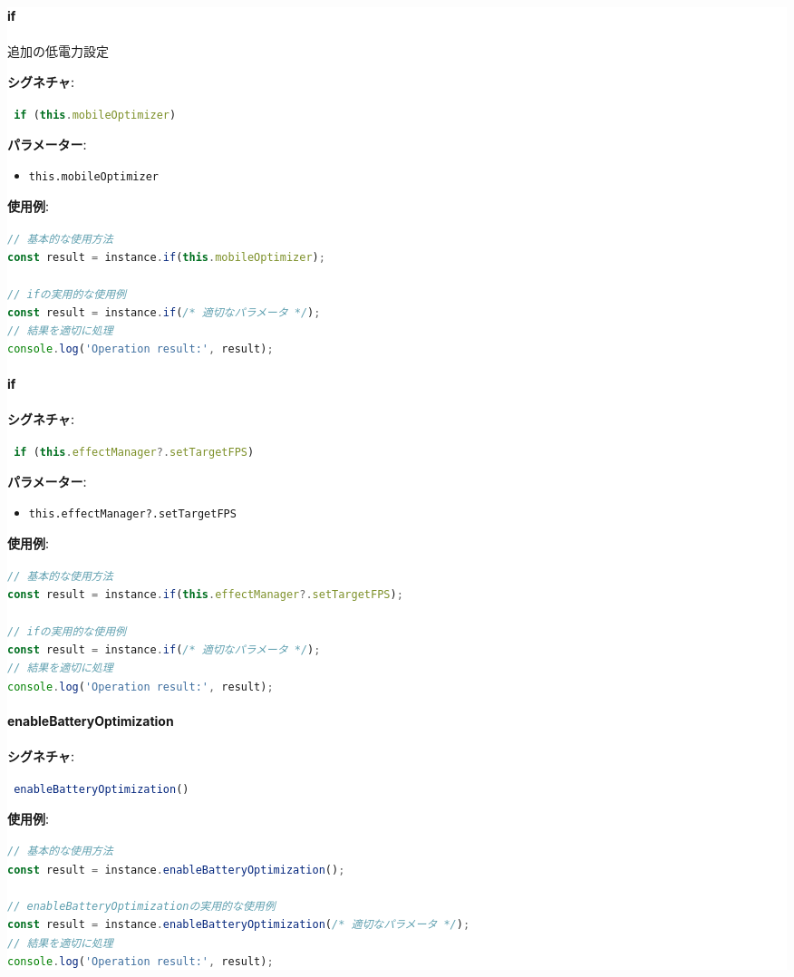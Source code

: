 #### if

追加の低電力設定

**シグネチャ**:
```javascript
 if (this.mobileOptimizer)
```

**パラメーター**:
- `this.mobileOptimizer`

**使用例**:
```javascript
// 基本的な使用方法
const result = instance.if(this.mobileOptimizer);

// ifの実用的な使用例
const result = instance.if(/* 適切なパラメータ */);
// 結果を適切に処理
console.log('Operation result:', result);
```

#### if

**シグネチャ**:
```javascript
 if (this.effectManager?.setTargetFPS)
```

**パラメーター**:
- `this.effectManager?.setTargetFPS`

**使用例**:
```javascript
// 基本的な使用方法
const result = instance.if(this.effectManager?.setTargetFPS);

// ifの実用的な使用例
const result = instance.if(/* 適切なパラメータ */);
// 結果を適切に処理
console.log('Operation result:', result);
```

#### enableBatteryOptimization

**シグネチャ**:
```javascript
 enableBatteryOptimization()
```

**使用例**:
```javascript
// 基本的な使用方法
const result = instance.enableBatteryOptimization();

// enableBatteryOptimizationの実用的な使用例
const result = instance.enableBatteryOptimization(/* 適切なパラメータ */);
// 結果を適切に処理
console.log('Operation result:', result);
```
